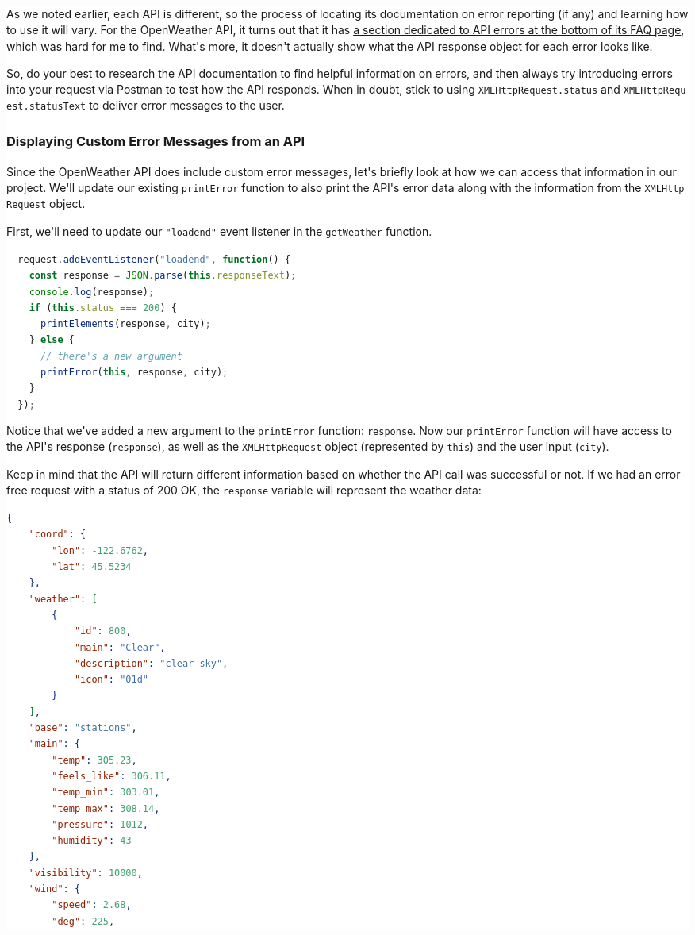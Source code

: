As we noted earlier, each API is different, so the process of locating its documentation on error reporting (if any) and learning how to use it will vary. For the OpenWeather API, it turns out that it has [a section dedicated to API errors at the bottom of its FAQ page](https://openweathermap.org/faq), which was hard for me to find. What's more, it doesn't actually show what the API response object for each error looks like.  

So, do your best to research the API documentation to find helpful information on errors, and then always try introducing errors into your request via Postman to test how the API responds. When in doubt, stick to using `XMLHttpRequest.status` and `XMLHttpRequest.statusText` to deliver error messages to the user.

### Displaying Custom Error Messages from an API

Since the OpenWeather API does include custom error messages, let's briefly look at how we can access that information in our project. We'll update our existing `printError` function to also print the API's error data along with the information from the `XMLHttpRequest` object.

First, we'll need to update our `"loadend"` event listener in the `getWeather` function.

```js
  request.addEventListener("loadend", function() {
    const response = JSON.parse(this.responseText);
    console.log(response);
    if (this.status === 200) {
      printElements(response, city);
    } else {
      // there's a new argument
      printError(this, response, city);
    }
  });
```

Notice that we've added a new argument to the `printError` function: `response`. Now our `printError` function will have access to the API's response (`response`), as well as the `XMLHttpRequest` object (represented by `this`) and the user input (`city`). 

Keep in mind that the API will return different information based on whether the API call was successful or not. If we had an error free request with a status of 200 OK, the `response` variable will represent the weather data:

```json
{
    "coord": {
        "lon": -122.6762,
        "lat": 45.5234
    },
    "weather": [
        {
            "id": 800,
            "main": "Clear",
            "description": "clear sky",
            "icon": "01d"
        }
    ],
    "base": "stations",
    "main": {
        "temp": 305.23,
        "feels_like": 306.11,
        "temp_min": 303.01,
        "temp_max": 308.14,
        "pressure": 1012,
        "humidity": 43
    },
    "visibility": 10000,
    "wind": {
        "speed": 2.68,
        "deg": 225,
```